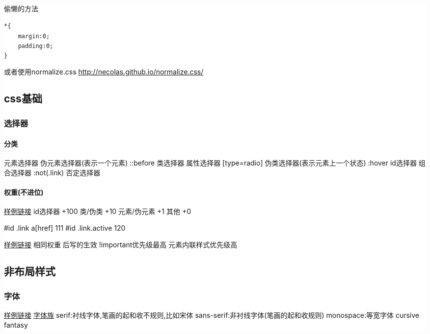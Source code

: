 偷懒的方法
```
*{
    margin:0;
    padding:0;
}
```

或者使用normalize.css
http://necolas.github.io/normalize.css/

## css基础
### 选择器
#### 分类
元素选择器
伪元素选择器(表示一个元素)
::before
类选择器
属性选择器
[type=radio]
伪类选择器(表示元素上一个状态)
:hover
id选择器
组合选择器
:not(.link)
否定选择器
#### 权重(不进位)
[样例链接](https://jackystayfoolish.github.io/demo/cssbasic/cssbasic/selector-priority.html)
id选择器 +100
类/伪类 +10
元素/伪元素 +1
其他 +0

#id .link a[href]
111
#id .link.active
120

[样例链接](https://jackystayfoolish.github.io/demo/cssbasic/cssbasic/selector-priority2.html)
相同权重 后写的生效
!important优先级最高
元素内联样式优先级高

## 非布局样式
### 字体
[样例链接](https://jackystayfoolish.github.io/demo/cssbasic/cssbasic/fonts.html)
[字体族](https://developer.mozilla.org/en-US/docs/Web/CSS/font-family)
serif:衬线字体,笔画的起和收不规则,比如宋体
sans-serif:非衬线字体(笔画的起和收规则)
monospace:等宽字体
cursive
fantasy
